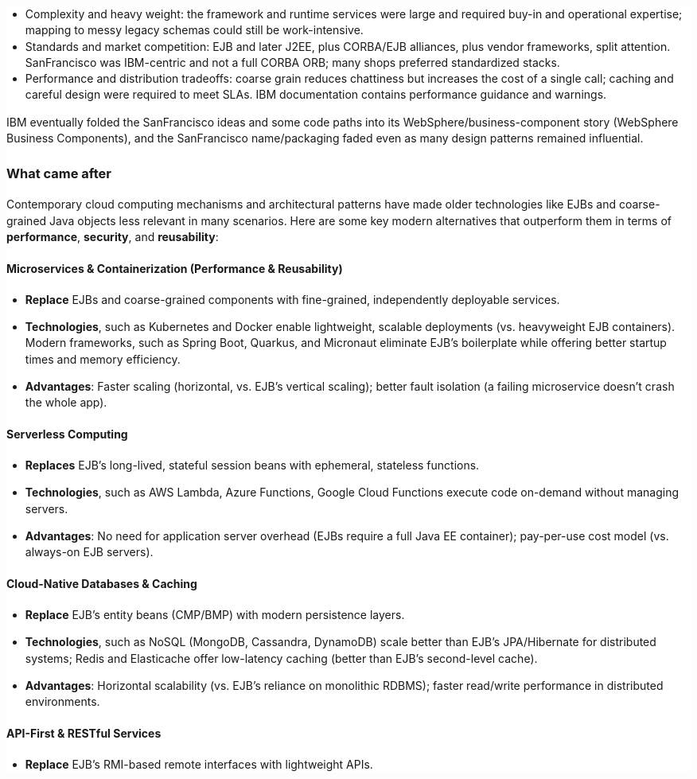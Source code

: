 - Complexity and heavy weight: the framework and runtime services were large and required buy-in and operational expertise; mapping to messy legacy schemas could still be work-intensive.
- Standards and market competition: EJB and later J2EE, plus CORBA/EJB alliances, plus vendor frameworks, split attention. SanFrancisco was IBM-centric and not a full CORBA ORB; many shops preferred standardized stacks.
- Performance and distribution tradeoffs: coarse grain reduces chattiness but increases the cost of a single call; caching and careful design were required to meet SLAs. IBM documentation contains performance guidance and warnings.

IBM eventually folded the SanFrancisco ideas and some code paths into its WebSphere/business-component story (WebSphere Business Components), and the SanFrancisco name/packaging faded even as many design patterns remained influential.

### What came after

Contemporary cloud computing mechanisms and architectural patterns have made older technologies like EJBs and coarse-grained Java objects less relevant in many scenarios. Here are some key modern alternatives that outperform them in terms of **performance**, **security**, and **reusability**:

#### Microservices & Containerization (Performance & Reusability)

- **Replace** EJBs and coarse-grained components with fine-grained, independently deployable services.  

- **Technologies**, such as Kubernetes and Docker enable lightweight, scalable deployments (vs. heavyweight EJB containers). Modern frameworks, such as Spring Boot, Quarkus, and Micronaut eliminate EJB’s boilerplate while offering better startup times and memory efficiency.  

- **Advantages**: Faster scaling (horizontal, vs. EJB’s vertical scaling); better fault isolation (a failing microservice doesn’t crash the whole app).  

#### Serverless Computing  

- **Replaces** EJB’s long-lived, stateful session beans with ephemeral, stateless functions. 

- **Technologies**, such as AWS Lambda, Azure Functions, Google Cloud Functions execute code on-demand without managing servers.  

- **Advantages**: No need for application server overhead (EJBs require a full Java EE container); pay-per-use cost model (vs. always-on EJB servers).  


#### Cloud-Native Databases & Caching

- **Replace** EJB’s entity beans (CMP/BMP) with modern persistence layers.  

- **Technologies**, such as NoSQL (MongoDB, Cassandra, DynamoDB) scale better than EJB’s JPA/Hibernate for distributed systems; Redis and Elasticache offer low-latency caching (better than EJB’s second-level cache).  

- **Advantages**: Horizontal scalability (vs. EJB’s reliance on monolithic RDBMS); faster read/write performance in distributed environments.  

#### API-First & RESTful Services  

- **Replace** EJB’s RMI-based remote interfaces with lightweight APIs.  
